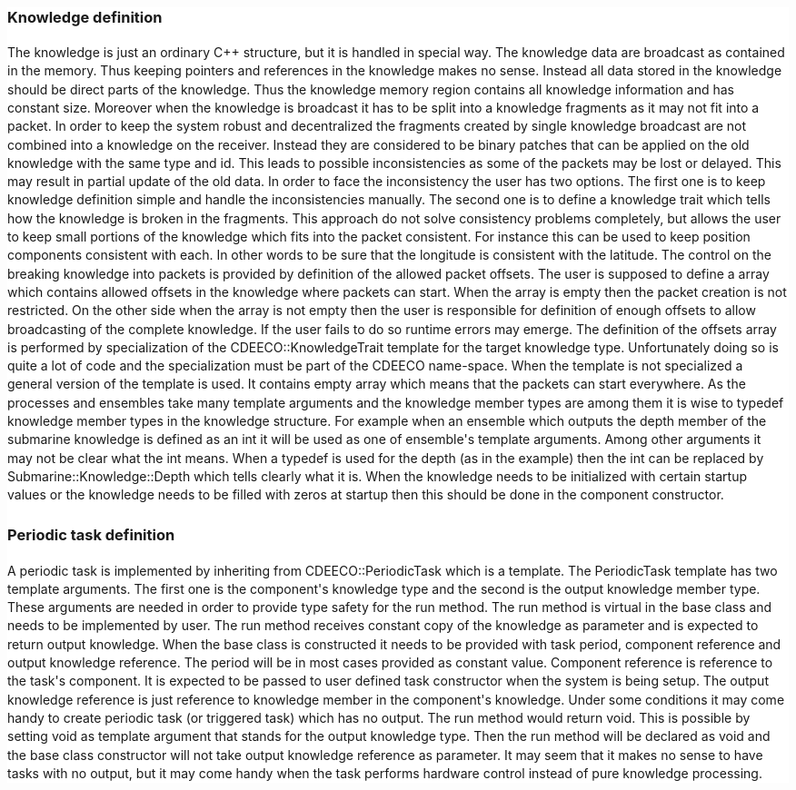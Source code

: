 ### Knowledge definition
The knowledge is just an ordinary C++ structure, but it is handled in special way. The knowledge data are broadcast as contained in the memory. Thus keeping pointers and references in the knowledge makes no sense. Instead all data stored in the knowledge should be direct parts of the knowledge. Thus the knowledge memory region contains all knowledge information and has constant size. Moreover when the knowledge is broadcast it has to be split into a knowledge fragments as it may not fit into a packet. In order to keep the system robust and decentralized the fragments created by single knowledge broadcast are not combined into a knowledge on the receiver. Instead they are considered to be binary patches that can be applied on the old knowledge with the same type and id. This leads to possible inconsistencies as some of the packets may be lost or delayed. This may result in partial update of the old data.
In order to face the inconsistency the user has two options. The first one is to keep knowledge definition simple and handle the inconsistencies manually. The second one is to define a knowledge trait which tells how the knowledge is broken in the fragments. This approach do not solve consistency problems completely, but allows the user to keep small portions of the knowledge which fits into the packet consistent. For instance this can be used to keep position components consistent with each. In other words to be sure that the longitude is consistent with the latitude. The control on the breaking knowledge into packets is provided by definition of the allowed packet offsets. The user is supposed to define a array which contains allowed offsets in the knowledge where packets can start. When the array is empty then the packet creation is not restricted. On the other side when the array is not empty then the user is responsible for definition of enough offsets to allow broadcasting of the complete knowledge. If the user fails to do so runtime errors may emerge. The definition of the offsets array is performed by specialization of the CDEECO::KnowledgeTrait template for the target knowledge type. Unfortunately doing so is quite a lot of code and the specialization must be part of the CDEECO name-space. When the template is not specialized a general version of the template is used. It contains empty array which means that the packets can start everywhere. As the processes and ensembles take many template arguments and the knowledge member types are among them it is wise to typedef knowledge member types in the knowledge structure. For example when an ensemble which outputs the depth member of the submarine knowledge is defined as an int it will be used as one of ensemble's template arguments. Among other arguments it may not be clear what the int means. When a typedef is used for the depth (as in the example) then the int can be replaced by Submarine::Knowledge::Depth which tells clearly what it is. 
When the knowledge needs to be initialized with certain startup values or the knowledge needs to be filled with zeros at startup then this should be done in the component constructor.

### Periodic task definition
A periodic task is implemented by inheriting from CDEECO::PeriodicTask which is a template. The PeriodicTask template has two template arguments. The first one is the component's knowledge type and the second is the output knowledge member type. These arguments are needed in order to provide type safety for the run method. The run method is virtual in the base class and needs to be implemented by user. The run method receives constant copy of the knowledge as parameter and is expected to return output knowledge. When the base class is constructed it needs to be provided with task period, component reference and output knowledge reference. The period will be in most cases provided as constant value. Component reference is reference to the task's component. It is expected to be passed to user defined task constructor when the system is being setup. The output knowledge reference is just reference to knowledge member in the component's knowledge.
Under some conditions it may come handy to create periodic task (or triggered task) which has no output. The run method would return void. This is possible by setting void as template argument that stands for the output knowledge type. Then the run method will be declared as void and the base class constructor will not take output knowledge reference as parameter. It may seem that it makes no sense to have tasks with no output, but it may come handy when the task performs hardware control instead of pure knowledge processing. 
